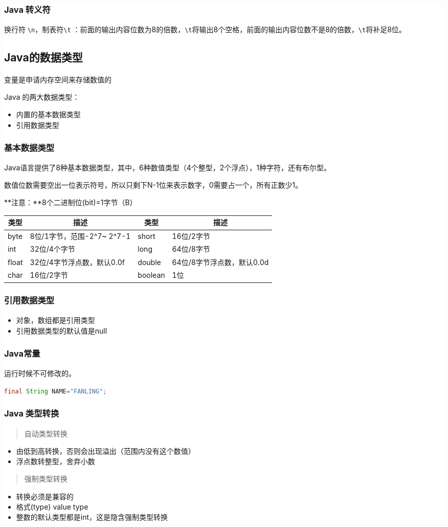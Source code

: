 ### Java 转义符

换行符 `\n`，制表符`\t` ：前面的输出内容位数为8的倍数，`\t`将输出8个空格，前面的输出内容位数不是8的倍数，`\t`将补足8位。

## Java的数据类型

变量是申请内存空间来存储数值的

Java 的两大数据类型：

- 内置的基本数据类型
- 引用数据类型

### 基本数据类型

Java语言提供了8种基本数据类型，其中，6种数值类型（4个整型，2个浮点），1种字符，还有布尔型。

数值位数需要空出一位表示符号，所以只剩下N-1位来表示数字，0需要占一个，所有正数少1。

**注意：**8个二进制位(bit)=1字节（B）

| **类型** | **描述**                   | **类型** | **描述**                   |
| -------- | -------------------------- | -------- | -------------------------- |
| byte     | 8位/1字节，范围-2^7~ 2^7-1 | short    | 16位/2字节                 |
| int      | 32位/4个字节               | long     | 64位/8字节                 |
| float    | 32位/4字节浮点数，默认0.0f | double   | 64位/8字节浮点数，默认0.0d |
| char     | 16位/2字节                 | boolean  | 1位                        |

### 引用数据类型

- 对象，数组都是引用类型
- 引用数据类型的默认值是null

### Java常量

运行时候不可修改的。

```java
final String NAME="FANLING";
```

### Java 类型转换

> 自动类型转换

- 由低到高转换，否则会出现溢出（范围内没有这个数值）
- 浮点数转整型，舍弃小数

> 强制类型转换

- 转换必须是兼容的
- 格式(type) value type
- 整数的默认类型都是int，这是隐含强制类型转换
